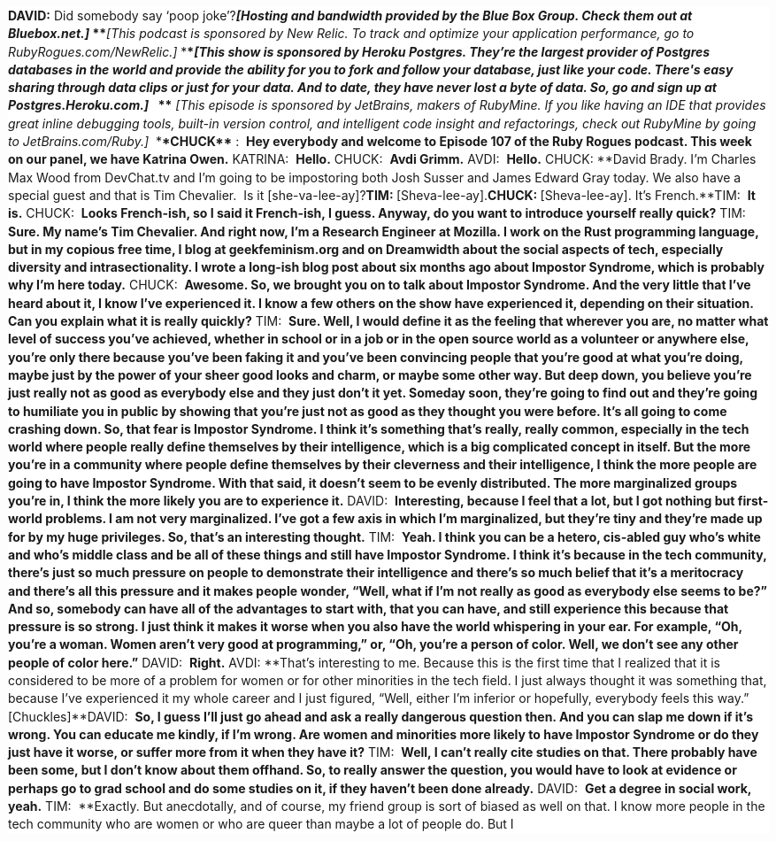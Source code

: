 **DAVID:** Did somebody say ‘poop joke’?**_[Hosting and bandwidth provided by the Blue Box Group. Check them out at Bluebox.net.]&nbsp;_\*\***_[This podcast is sponsored by New Relic. To track and optimize your application performance, go to RubyRogues.com/NewRelic.]&nbsp;_\***\*_[This show is sponsored by Heroku Postgres. They’re the largest provider of Postgres databases in the world and provide the ability for you to fork and follow your database, just like your code. There's easy sharing through data clips or just for your data. And to date, they have never lost a byte of data. So, go and sign up at Postgres.Heroku.com.]&nbsp;_** **_&nbsp;_\*\*** _[This episode is sponsored by JetBrains, makers of RubyMine. If you like having an IDE that provides great inline debugging tools, built-in version control, and intelligent code insight and refactorings, check out RubyMine by going to JetBrains.com/Ruby.]&nbsp;_ \***\*CHUCK\*\*** :&nbsp; **Hey everybody and welcome to Episode 107 of the Ruby Rogues podcast. This week on our panel, we have Katrina Owen.** KATRINA:&nbsp; **Hello.** CHUCK:&nbsp; **Avdi Grimm.** AVDI:&nbsp; **Hello.** CHUCK:&nbsp;**David Brady. I’m Charles Max Wood from DevChat.tv and I’m going to be impostoring both Josh Susser and James Edward Gray today. We also have a special guest and that is Tim Chevalier.&nbsp; Is it [she-va-lee-ay]?**TIM:&nbsp;**[Sheva-lee-ay].**CHUCK:&nbsp;**[Sheva-lee-ay]. It’s French.**TIM:&nbsp; **It is.** CHUCK:&nbsp; **Looks French-ish, so I said it French-ish, I guess. Anyway, do you want to introduce yourself really quick?** TIM:&nbsp; **Sure. My name’s Tim Chevalier. And right now, I’m a Research Engineer at Mozilla. I work on the Rust programming language, but in my copious free time, I blog at geekfeminism.org and on Dreamwidth about the social aspects of tech, especially diversity and intrasectionality. I wrote a long-ish blog post about six months ago about Impostor Syndrome, which is probably why I’m here today.** CHUCK:&nbsp; **Awesome. So, we brought you on to talk about Impostor Syndrome. And the very little that I’ve heard about it, I know I’ve experienced it. I know a few others on the show have experienced it, depending on their situation. Can you explain what it is really quickly?** TIM:&nbsp; **Sure. Well, I would define it as the feeling that wherever you are, no matter what level of success you’ve achieved, whether in school or in a job or in the open source world as a volunteer or anywhere else, you’re only there because you’ve been faking it and you’ve been convincing people that you’re good at what you’re doing, maybe just by the power of your sheer good looks and charm, or maybe some other way. But deep down, you believe you’re just really not as good as everybody else and they just don’t it yet. Someday soon, they’re going to find out and they’re going to humiliate you in public by showing that you’re just not as good as they thought you were before. It’s all going to come crashing down. So, that fear is Impostor Syndrome. I think it’s something that’s really, really common, especially in the tech world where people really define themselves by their intelligence, which is a big complicated concept in itself. But the more you’re in a community where people define themselves by their cleverness and their intelligence, I think the more people are going to have Impostor Syndrome. With that said, it doesn’t seem to be evenly distributed. The more marginalized groups you’re in, I think the more likely you are to experience it.** DAVID:&nbsp; **Interesting, because I feel that a lot, but I got nothing but first-world problems. I am not very marginalized. I’ve got a few axis in which I’m marginalized, but they’re tiny and they’re made up for by my huge privileges. So, that’s an interesting thought.** TIM:&nbsp; **Yeah. I think you can be a hetero, cis-abled guy who’s white and who’s middle class and be all of these things and still have Impostor Syndrome. I think it’s because in the tech community, there’s just so much pressure on people to demonstrate their intelligence and there’s so much belief that it’s a meritocracy and there’s all this pressure and it makes people wonder, “Well, what if I’m not really as good as everybody else seems to be?” And so, somebody can have all of the advantages to start with, that you can have, and still experience this because that pressure is so strong. I just think it makes it worse when you also have the world whispering in your ear. For example, “Oh, you’re a woman. Women aren’t very good at programming,” or, “Oh, you’re a person of color. Well, we don’t see any other people of color here.”** DAVID:&nbsp; **Right.** AVDI:&nbsp;**That’s interesting to me. Because this is the first time that I realized that it is considered to be more of a problem for women or for other minorities in the tech field. I just always thought it was something that, because I’ve experienced it my whole career and I just figured, “Well, either I’m inferior or hopefully, everybody feels this way.” [Chuckles]**DAVID:&nbsp; **So, I guess I’ll just go ahead and ask a really dangerous question then. And you can slap me down if it’s wrong. You can educate me kindly, if I’m wrong. Are women and minorities more likely to have Impostor Syndrome or do they just have it worse, or suffer more from it when they have it?** TIM:&nbsp; **Well, I can’t really cite studies on that. There probably have been some, but I don’t know about them offhand. So, to really answer the question, you would have to look at evidence or perhaps go to grad school and do some studies on it, if they haven’t been done already.** DAVID:&nbsp; **Get a degree in social work, yeah.** TIM:&nbsp; **Exactly. But anecdotally, and of course, my friend group is sort of biased as well on that. I know more people in the tech community who are women or who are queer than maybe a lot of people do. But I